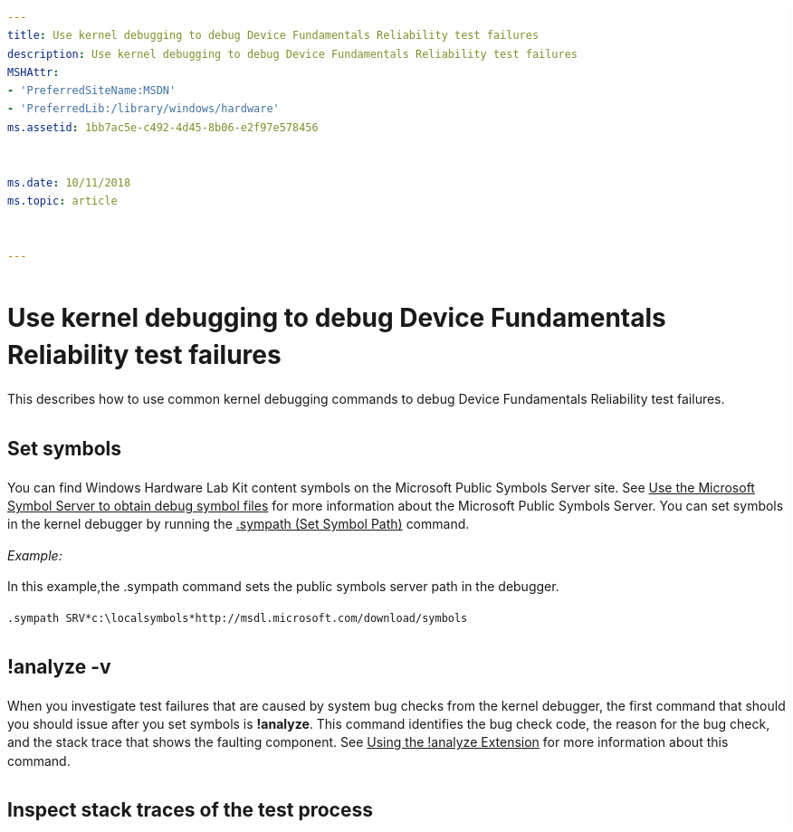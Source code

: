 ```yaml
---
title: Use kernel debugging to debug Device Fundamentals Reliability test failures
description: Use kernel debugging to debug Device Fundamentals Reliability test failures
MSHAttr:
- 'PreferredSiteName:MSDN'
- 'PreferredLib:/library/windows/hardware'
ms.assetid: 1bb7ac5e-c492-4d45-8b06-e2f97e578456


ms.date: 10/11/2018
ms.topic: article


---
```


# Use kernel debugging to debug Device Fundamentals Reliability test failures


This describes how to use common kernel debugging commands to debug Device Fundamentals Reliability test failures.

## <span id="sym"></span><span id="SYM"></span>Set symbols


You can find Windows Hardware Lab Kit content symbols on the Microsoft Public Symbols Server site. See [Use the Microsoft Symbol Server to obtain debug symbol files](http://go.microsoft.com/fwlink/?LinkID=299516) for more information about the Microsoft Public Symbols Server. You can set symbols in the kernel debugger by running the [.sympath (Set Symbol Path)](http://go.microsoft.com/fwlink/?LinkID=299519) command.

*Example:*

In this example,the .sympath command sets the public symbols server path in the debugger.

``` syntax
.sympath SRV*c:\localsymbols*http://msdl.microsoft.com/download/symbols
```

## <span id="analyze"></span><span id="ANALYZE"></span>!analyze -v


When you investigate test failures that are caused by system bug checks from the kernel debugger, the first command that should you should issue after you set symbols is **!analyze**. This command identifies the bug check code, the reason for the bug check, and the stack trace that shows the faulting component. See [Using the !analyze Extension](http://go.microsoft.com/fwlink/?LinkID=293845) for more information about this command.

## <span id="stacktrx"></span><span id="STACKTRX"></span>Inspect stack traces of the test process
